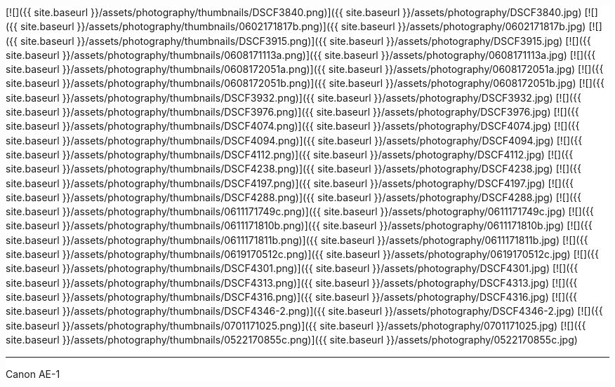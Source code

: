 [![]({{ site.baseurl }}/assets/photography/thumbnails/DSCF3840.png)]({{ site.baseurl }}/assets/photography/DSCF3840.jpg)
[![]({{ site.baseurl }}/assets/photography/thumbnails/0602171817b.png)]({{ site.baseurl }}/assets/photography/0602171817b.jpg)
[![]({{ site.baseurl }}/assets/photography/thumbnails/DSCF3915.png)]({{ site.baseurl }}/assets/photography/DSCF3915.jpg)
[![]({{ site.baseurl }}/assets/photography/thumbnails/0608171113a.png)]({{ site.baseurl }}/assets/photography/0608171113a.jpg)
[![]({{ site.baseurl }}/assets/photography/thumbnails/0608172051a.png)]({{ site.baseurl }}/assets/photography/0608172051a.jpg)
[![]({{ site.baseurl }}/assets/photography/thumbnails/0608172051b.png)]({{ site.baseurl }}/assets/photography/0608172051b.jpg)
[![]({{ site.baseurl }}/assets/photography/thumbnails/DSCF3932.png)]({{ site.baseurl }}/assets/photography/DSCF3932.jpg)
[![]({{ site.baseurl }}/assets/photography/thumbnails/DSCF3976.png)]({{ site.baseurl }}/assets/photography/DSCF3976.jpg)
[![]({{ site.baseurl }}/assets/photography/thumbnails/DSCF4074.png)]({{ site.baseurl }}/assets/photography/DSCF4074.jpg)
[![]({{ site.baseurl }}/assets/photography/thumbnails/DSCF4094.png)]({{ site.baseurl }}/assets/photography/DSCF4094.jpg)
[![]({{ site.baseurl }}/assets/photography/thumbnails/DSCF4112.png)]({{ site.baseurl }}/assets/photography/DSCF4112.jpg)
[![]({{ site.baseurl }}/assets/photography/thumbnails/DSCF4238.png)]({{ site.baseurl }}/assets/photography/DSCF4238.jpg)
[![]({{ site.baseurl }}/assets/photography/thumbnails/DSCF4197.png)]({{ site.baseurl }}/assets/photography/DSCF4197.jpg)
[![]({{ site.baseurl }}/assets/photography/thumbnails/DSCF4288.png)]({{ site.baseurl }}/assets/photography/DSCF4288.jpg)
[![]({{ site.baseurl }}/assets/photography/thumbnails/0611171749c.png)]({{ site.baseurl }}/assets/photography/0611171749c.jpg)
[![]({{ site.baseurl }}/assets/photography/thumbnails/0611171810b.png)]({{ site.baseurl }}/assets/photography/0611171810b.jpg)
[![]({{ site.baseurl }}/assets/photography/thumbnails/0611171811b.png)]({{ site.baseurl }}/assets/photography/0611171811b.jpg)
[![]({{ site.baseurl }}/assets/photography/thumbnails/0619170512c.png)]({{ site.baseurl }}/assets/photography/0619170512c.jpg)
[![]({{ site.baseurl }}/assets/photography/thumbnails/DSCF4301.png)]({{ site.baseurl }}/assets/photography/DSCF4301.jpg)
[![]({{ site.baseurl }}/assets/photography/thumbnails/DSCF4313.png)]({{ site.baseurl }}/assets/photography/DSCF4313.jpg)
[![]({{ site.baseurl }}/assets/photography/thumbnails/DSCF4316.png)]({{ site.baseurl }}/assets/photography/DSCF4316.jpg)
[![]({{ site.baseurl }}/assets/photography/thumbnails/DSCF4346-2.png)]({{ site.baseurl }}/assets/photography/DSCF4346-2.jpg)
[![]({{ site.baseurl }}/assets/photography/thumbnails/0701171025.png)]({{ site.baseurl }}/assets/photography/0701171025.jpg)
[![]({{ site.baseurl }}/assets/photography/thumbnails/0522170855c.png)]({{ site.baseurl }}/assets/photography/0522170855c.jpg)

* * *
Canon AE-1
